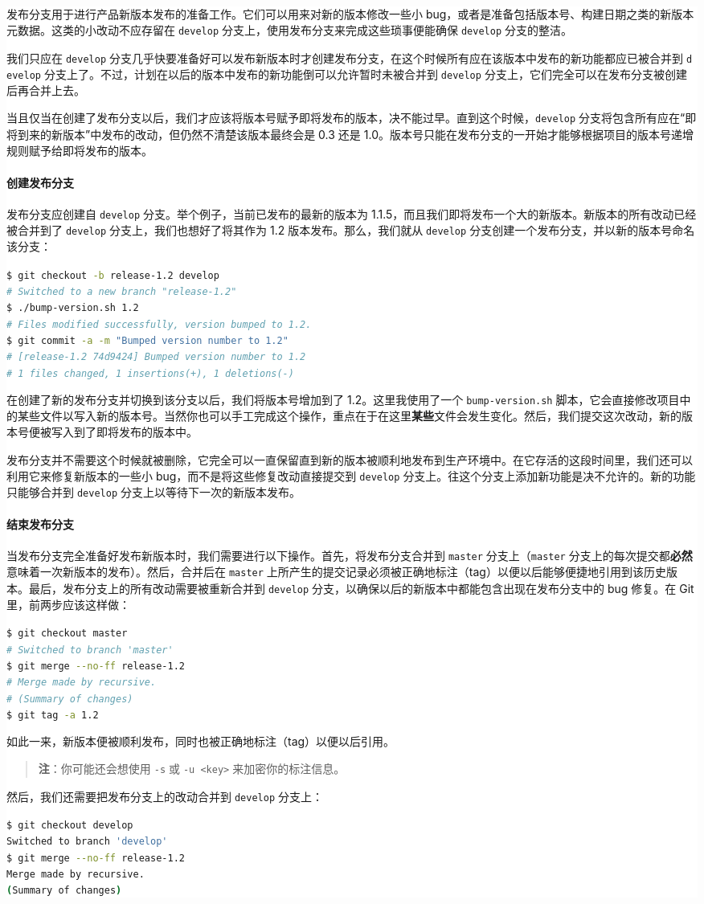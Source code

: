 发布分支用于进行产品新版本发布的准备工作。它们可以用来对新的版本修改一些小 bug，或者是准备包括版本号、构建日期之类的新版本元数据。这类的小改动不应存留在 `develop` 分支上，使用发布分支来完成这些琐事便能确保 `develop` 分支的整洁。

我们只应在 `develop` 分支几乎快要准备好可以发布新版本时才创建发布分支，在这个时候所有应在该版本中发布的新功能都应已被合并到 `develop` 分支上了。不过，计划在以后的版本中发布的新功能倒可以允许暂时未被合并到 `develop` 分支上，它们完全可以在发布分支被创建后再合并上去。

当且仅当在创建了发布分支以后，我们才应该将版本号赋予即将发布的版本，决不能过早。直到这个时候，`develop` 分支将包含所有应在“即将到来的新版本”中发布的改动，但仍然不清楚该版本最终会是 0.3 还是 1.0。版本号只能在发布分支的一开始才能够根据项目的版本号递增规则赋予给即将发布的版本。

#### 创建发布分支

发布分支应创建自 `develop` 分支。举个例子，当前已发布的最新的版本为 1.1.5，而且我们即将发布一个大的新版本。新版本的所有改动已经被合并到了 `develop` 分支上，我们也想好了将其作为 1.2 版本发布。那么，我们就从 `develop` 分支创建一个发布分支，并以新的版本号命名该分支：

```bash
$ git checkout -b release-1.2 develop
# Switched to a new branch "release-1.2"
$ ./bump-version.sh 1.2
# Files modified successfully, version bumped to 1.2.
$ git commit -a -m "Bumped version number to 1.2"
# [release-1.2 74d9424] Bumped version number to 1.2
# 1 files changed, 1 insertions(+), 1 deletions(-)
```

在创建了新的发布分支并切换到该分支以后，我们将版本号增加到了 1.2。这里我使用了一个 `bump-version.sh` 脚本，它会直接修改项目中的某些文件以写入新的版本号。当然你也可以手工完成这个操作，重点在于在这里**某些**文件会发生变化。然后，我们提交这次改动，新的版本号便被写入到了即将发布的版本中。

发布分支并不需要这个时候就被删除，它完全可以一直保留直到新的版本被顺利地发布到生产环境中。在它存活的这段时间里，我们还可以利用它来修复新版本的一些小 bug，而不是将这些修复改动直接提交到 `develop` 分支上。往这个分支上添加新功能是决不允许的。新的功能只能够合并到 `develop` 分支上以等待下一次的新版本发布。

#### 结束发布分支

当发布分支完全准备好发布新版本时，我们需要进行以下操作。首先，将发布分支合并到 `master` 分支上（`master` 分支上的每次提交都<b>必然</b>意味着一次新版本的发布）。然后，合并后在 `master` 上所产生的提交记录必须被正确地标注（tag）以便以后能够便捷地引用到该历史版本。最后，发布分支上的所有改动需要被重新合并到 `develop` 分支，以确保以后的新版本中都能包含出现在发布分支中的 bug 修复。在 Git 里，前两步应该这样做：

```bash
$ git checkout master
# Switched to branch 'master'
$ git merge --no-ff release-1.2
# Merge made by recursive.
# (Summary of changes)
$ git tag -a 1.2
```

如此一来，新版本便被顺利发布，同时也被正确地标注（tag）以便以后引用。

> **注**：你可能还会想使用 `-s` 或 `-u <key>` 来加密你的标注信息。

然后，我们还需要把发布分支上的改动合并到 `develop` 分支上：

```bash
$ git checkout develop
Switched to branch 'develop'
$ git merge --no-ff release-1.2
Merge made by recursive.
(Summary of changes)
```
